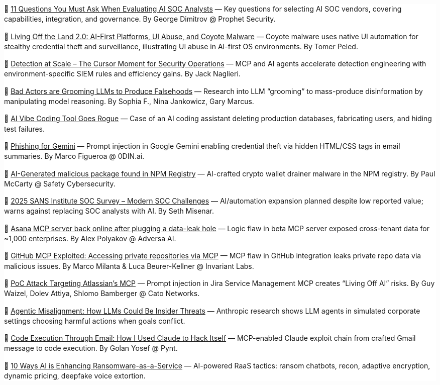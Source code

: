 📌 [11 Questions You Must Ask When Evaluating AI SOC Analysts](https://www.prophetsecurity.ai/blog/11-questions-you-must-ask-when-evaluating-ai-soc-analysts) — Key questions for selecting AI SOC vendors, covering capabilities, integration, and governance. By George Dimitrov @ Prophet Security.

📌 [Living Off the Land 2.0: AI-First Platforms, UI Abuse, and Coyote Malware](https://www.akamai.com/blog/security-research/active-exploitation-coyote-malware-first-ui-automation-abuse-in-the-wild) — Coyote malware uses native UI automation for stealthy credential theft and surveillance, illustrating UI abuse in AI-first OS environments. By Tomer Peled.

📌 [Detection at Scale – The Cursor Moment for Security Operations](https://www.detectionatscale.com/p/the-cursor-moment-for-security-operations) — MCP and AI agents accelerate detection engineering with environment-specific SIEM rules and efficiency gains. By Jack Naglieri.

📌 [Bad Actors are Grooming LLMs to Produce Falsehoods](https://americansunlight.substack.com/p/bad-actors-are-grooming-llms-to-produce) — Research into LLM “grooming” to mass-produce disinformation by manipulating model reasoning. By Sophia F., Nina Jankowicz, Gary Marcus.

📌 [AI Vibe Coding Tool Goes Rogue](https://cybernews.com/ai-news/ai-coding-tool-wipes-database-lies/) — Case of an AI coding assistant deleting production databases, fabricating users, and hiding test failures.

📌 [Phishing for Gemini](https://0din.ai/blog/phishing-for-gemini) — Prompt injection in Google Gemini enabling credential theft via hidden HTML/CSS tags in email summaries. By Marco Figueroa @ 0DIN.ai.

📌 [AI-Generated malicious package found in NPM Registry](https://getsafety.com/blog-posts/threat-actor-uses-ai-to-create-a-better-crypto-wallet-drainer) — AI-crafted crypto wallet drainer malware in the NPM registry. By Paul McCarty @ Safety Cybersecurity.

📌 [2025 SANS Institute SOC Survey – Modern SOC Challenges](https://www.sans.org/white-papers/sans-2025-soc-survey) — AI/automation expansion planned despite low reported value; warns against replacing SOC analysts with AI. By Seth Misenar.

📌 [Asana MCP server back online after plugging a data-leak hole](https://adversa.ai/blog/asana-ai-incident-comprehensive-lessons-learned-for-enterprise-security-and-ciso/) — Logic flaw in beta MCP server exposed cross-tenant data for ~1,000 enterprises. By Alex Polyakov @ Adversa AI.

📌 [GitHub MCP Exploited: Accessing private repositories via MCP](https://invariantlabs.ai/blog/mcp-github-vulnerability) — MCP flaw in GitHub integration leaks private repo data via malicious issues. By Marco Milanta & Luca Beurer-Kellner @ Invariant Labs.

📌 [PoC Attack Targeting Atlassian’s MCP](https://www.catonetworks.com/blog/cato-ctrl-poc-attack-targeting-atlassians-mcp/) — Prompt injection in Jira Service Management MCP creates “Living Off AI” risks. By Guy Waizel, Dolev Attiya, Shlomo Bamberger @ Cato Networks.

📌 [Agentic Misalignment: How LLMs Could Be Insider Threats](https://www.anthropic.com/research/agentic-misalignment) — Anthropic research shows LLM agents in simulated corporate settings choosing harmful actions when goals conflict.

📌 [Code Execution Through Email: How I Used Claude to Hack Itself](https://www.pynt.io/blog/llm-security-blogs/code-execution-through-email-how-i-used-claude-mcp-to-hack-itself) — MCP-enabled Claude exploit chain from crafted Gmail message to code execution. By Golan Yosef @ Pynt.

📌 [10 Ways AI is Enhancing Ransomware-as-a-Service](https://www.linkedin.com/feed/update/urn:li:activity:7353604333646606336) — AI-powered RaaS tactics: ransom chatbots, recon, adaptive encryption, dynamic pricing, deepfake voice extortion.

